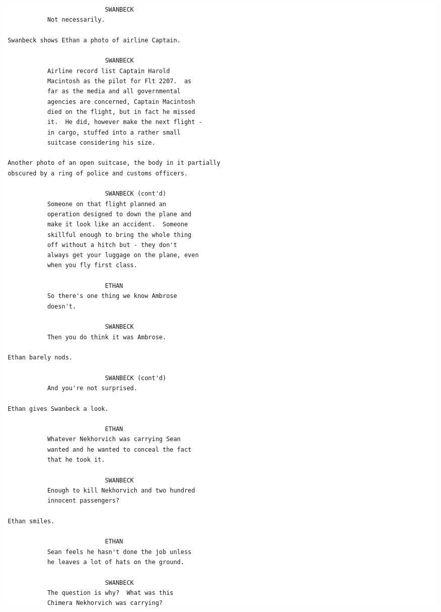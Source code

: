                                 SWANBECK
                Not necessarily.

     Swanbeck shows Ethan a photo of airline Captain.

                                SWANBECK
                Airline record list Captain Harold
                Macintosh as the pilot for Flt 2207.  as
                far as the media and all governmental
                agencies are concerned, Captain Macintosh
                died on the flight, but in fact he missed
                it.  He did, however make the next flight -
                in cargo, stuffed into a rather small 
                suitcase considering his size.

     Another photo of an open suitcase, the body in it partially
     obscured by a ring of police and customs officers.

                                SWANBECK (cont'd)
                Someone on that flight planned an
                operation designed to down the plane and
                make it look like an accident.  Someone
                skillful enough to bring the whole thing
                off without a hitch but - they don't
                always get your luggage on the plane, even
                when you fly first class.

                                ETHAN
                So there's one thing we know Ambrose
                doesn't.

                                SWANBECK
                Then you do think it was Ambrose.

     Ethan barely nods.

                                SWANBECK (cont'd)
                And you're not surprised.

     Ethan gives Swanbeck a look.

                                ETHAN
                Whatever Nekhorvich was carrying Sean
                wanted and he wanted to conceal the fact
                that he took it.

                                SWANBECK
                Enough to kill Nekhorvich and two hundred
                innocent passengers?

     Ethan smiles.

                                ETHAN
                Sean feels he hasn't done the job unless
                he leaves a lot of hats on the ground.

                                SWANBECK
                The question is why?  What was this
                Chimera Nekhorvich was carrying?
